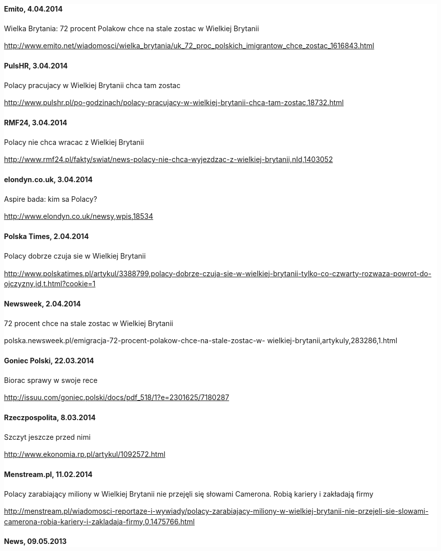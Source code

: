 #### Emito, 4.04.2014

Wielka Brytania: 72 procent Polakow chce na stale zostac  w Wielkiej Brytanii

http://www.emito.net/wiadomosci/wielka_brytania/uk_72_proc_polskich_imigrantow_chce_zostac_1616843.html 

#### PulsHR, 3.04.2014

Polacy pracujacy w Wielkiej Brytanii chca tam zostac

http://www.pulshr.pl/po-godzinach/polacy-pracujacy-w-wielkiej-brytanii-chca-tam-zostac,18732.html 

#### RMF24, 3.04.2014

Polacy nie chca wracac z Wielkiej Brytanii

http://www.rmf24.pl/fakty/swiat/news-polacy-nie-chca-wyjezdzac-z-wielkiej-brytanii,nId,1403052 

#### elondyn.co.uk, 3.04.2014

Aspire bada: kim sa Polacy?

http://www.elondyn.co.uk/newsy,wpis,18534 

#### Polska Times, 2.04.2014

Polacy dobrze czuja sie w Wielkiej Brytanii

http://www.polskatimes.pl/artykul/3388799,polacy-dobrze-czuja-sie-w-wielkiej-brytanii-tylko-co-czwarty-rozwaza-powrot-do-ojczyzny,id,t.html?cookie=1 

#### Newsweek, 2.04.2014

72 procent chce na stale zostac w Wielkiej Brytanii

polska.newsweek.pl/emigracja-72-procent-polakow-chce-na-stale-zostac-w- wielkiej-brytanii,artykuly,283286,1.html 

#### Goniec Polski, 22.03.2014

Biorac sprawy w swoje rece

http://issuu.com/goniec.polski/docs/pdf_518/1?e=2301625/7180287

#### Rzeczpospolita, 8.03.2014

Szczyt jeszcze przed nimi

http://www.ekonomia.rp.pl/artykul/1092572.html

#### Menstream.pl, 11.02.2014

Polacy zarabiający miliony w Wielkiej Brytanii nie przejęli się słowami Camerona. Robią kariery i zakładają firmy

http://menstream.pl/wiadomosci-reportaze-i-wywiady/polacy-zarabiajacy-miliony-w-wielkiej-brytanii-nie-przejeli-sie-slowami-camerona-robia-kariery-i-zakladaja-firmy,0,1475766.html

#### News, 09.05.2013
